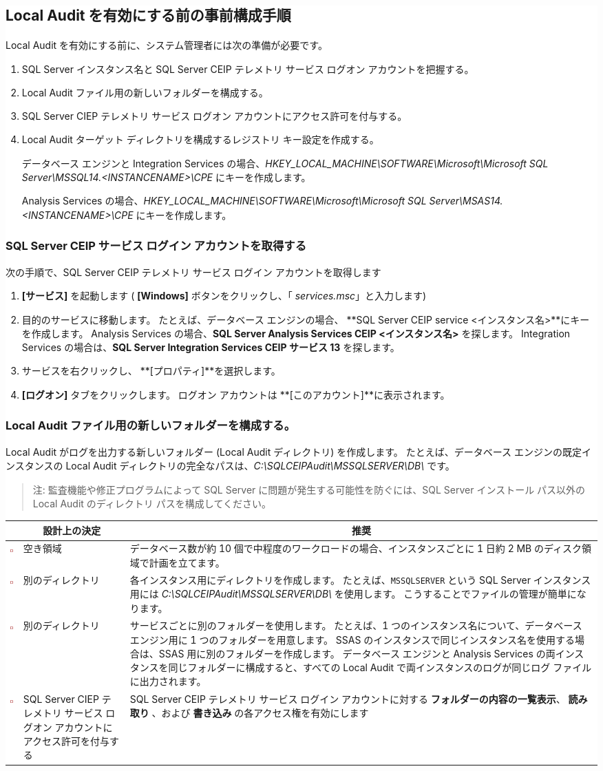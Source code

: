 ## <a name="pre-configuration-steps-prior-to-turning-on-local-audit"></a>Local Audit を有効にする前の事前構成手順 

Local Audit を有効にする前に、システム管理者には次の準備が必要です。

1. SQL Server インスタンス名と SQL Server CEIP テレメトリ サービス ログオン アカウントを把握する。 

1. Local Audit ファイル用の新しいフォルダーを構成する。

1. SQL Server CIEP テレメトリ サービス ログオン アカウントにアクセス許可を付与する。

1. Local Audit ターゲット ディレクトリを構成するレジストリ キー設定を作成する。 

    データベース エンジンと Integration Services の場合、*HKEY_LOCAL_MACHINE\\SOFTWARE\\Microsoft\\Microsoft SQL Server\\MSSQL14.\<INSTANCENAME\>\\CPE* にキーを作成します。 
    
    Analysis Services の場合、*HKEY_LOCAL_MACHINE\\SOFTWARE\\Microsoft\\Microsoft SQL Server\\MSAS14.\<INSTANCENAME\>\\CPE* にキーを作成します。

### <a name="get-the-sql-server-ceip-service-logon-account"></a>SQL Server CEIP サービス ログイン アカウントを取得する

次の手順で、SQL Server CEIP テレメトリ サービス ログイン アカウントを取得します
 
1. **[サービス]** を起動します ( **[Windows]**  ボタンをクリックし、「 *services.msc*」と入力します) 

2. 目的のサービスに移動します。 たとえば、データベース エンジンの場合、 **SQL Server CEIP service \<インスタンス名\>**にキーを作成します。 Analysis Services の場合、**SQL Server Analysis Services CEIP \<インスタンス名\>** を探します。 Integration Services の場合は、**SQL Server Integration Services CEIP サービス 13** を探します。

3. サービスを右クリックし、 **[プロパティ]**を選択します。 

4. **[ログオン]** タブをクリックします。 ログオン アカウントは **[このアカウント]**に表示されます。 

### <a name="configure-a-new-folder-for-the-local-audit-files"></a>Local Audit ファイル用の新しいフォルダーを構成する。    

Local Audit がログを出力する新しいフォルダー (Local Audit ディレクトリ) を作成します。 たとえば、データベース エンジンの既定インスタンスの Local Audit ディレクトリの完全なパスは、*C:\\SQLCEIPAudit\\MSSQLSERVER\\DB\\* です。 
 
> 注: 監査機能や修正プログラムによって SQL Server に問題が発生する可能性を防ぐには、SQL Server インストール パス以外の Local Audit のディレクトリ パスを構成してください。

  ||設計上の決定|推奨|  
  |------|-----------------|----------|  
  |![チェック ボックス](../../database-engine/availability-groups/windows/media/checkboxemptycenterxtraspacetopandright.gif "チェック ボックス")|空き領域 |データベース数が約 10 個で中程度のワークロードの場合、インスタンスごとに 1 日約 2 MB のディスク領域で計画を立てます。|  
|![チェック ボックス](../../database-engine/availability-groups/windows/media/checkboxemptycenterxtraspacetopandright.gif "チェック ボックス")|別のディレクトリ | 各インスタンス用にディレクトリを作成します。 たとえば、`MSSQLSERVER` という SQL Server インスタンス用には *C:\\SQLCEIPAudit\\MSSQLSERVER\\DB\\* を使用します。 こうすることでファイルの管理が簡単になります。
|![チェック ボックス](../../database-engine/availability-groups/windows/media/checkboxemptycenterxtraspacetopandright.gif "チェック ボックス")|別のディレクトリ |サービスごとに別のフォルダーを使用します。 たとえば、1 つのインスタンス名について、データベース エンジン用に 1 つのフォルダーを用意します。 SSAS のインスタンスで同じインスタンス名を使用する場合は、SSAS 用に別のフォルダーを作成します。 データベース エンジンと Analysis Services の両インスタンスを同じフォルダーに構成すると、すべての Local Audit で両インスタンスのログが同じログ ファイルに出力されます。| 
|![チェック ボックス](../../database-engine/availability-groups/windows/media/checkboxemptycenterxtraspacetopandright.gif "チェック ボックス")|SQL Server CIEP テレメトリ サービス ログオン アカウントにアクセス許可を付与する|SQL Server CEIP テレメトリ サービス ログイン アカウントに対する **フォルダーの内容の一覧表示**、 **読み取り** 、および **書き込み** の各アクセス権を有効にします|
